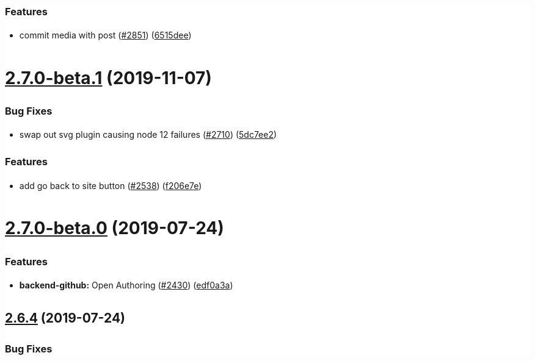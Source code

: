 ### Features

* commit media with post ([#2851](https://github.com/decaporg/decap-cms/tree/master/packages/decap-cms-ui-default/issues/2851)) ([6515dee](https://github.com/decaporg/decap-cms/tree/master/packages/decap-cms-ui-default/commit/6515dee8715d8571ea19484a7dfab7cfd0cc40be))





# [2.7.0-beta.1](https://github.com/decaporg/decap-cms/tree/master/packages/decap-cms-ui-default/compare/decap-cms-ui-default@2.7.0-beta.0...decap-cms-ui-default@2.7.0-beta.1) (2019-11-07)


### Bug Fixes

* swap out svg plugin causing node 12 failures ([#2710](https://github.com/decaporg/decap-cms/tree/master/packages/decap-cms-ui-default/issues/2710)) ([5dc7ee2](https://github.com/decaporg/decap-cms/tree/master/packages/decap-cms-ui-default/commit/5dc7ee2a9c0e4ad68569fbc8215c3ac589231bc9))


### Features

* add go back to site button ([#2538](https://github.com/decaporg/decap-cms/tree/master/packages/decap-cms-ui-default/issues/2538)) ([f206e7e](https://github.com/decaporg/decap-cms/tree/master/packages/decap-cms-ui-default/commit/f206e7e5a13fb48ec6b27dce0dbb3a59b61de8f9))





# [2.7.0-beta.0](https://github.com/decaporg/decap-cms/tree/master/packages/decap-cms-ui-default/compare/decap-cms-ui-default@2.6.4...decap-cms-ui-default@2.7.0-beta.0) (2019-07-24)


### Features

* **backend-github:** Open Authoring ([#2430](https://github.com/decaporg/decap-cms/tree/master/packages/decap-cms-ui-default/issues/2430)) ([edf0a3a](https://github.com/decaporg/decap-cms/tree/master/packages/decap-cms-ui-default/commit/edf0a3a))





## [2.6.4](https://github.com/decaporg/decap-cms/tree/master/packages/decap-cms-ui-default/compare/decap-cms-ui-default@2.6.3...decap-cms-ui-default@2.6.4) (2019-07-24)


### Bug Fixes
